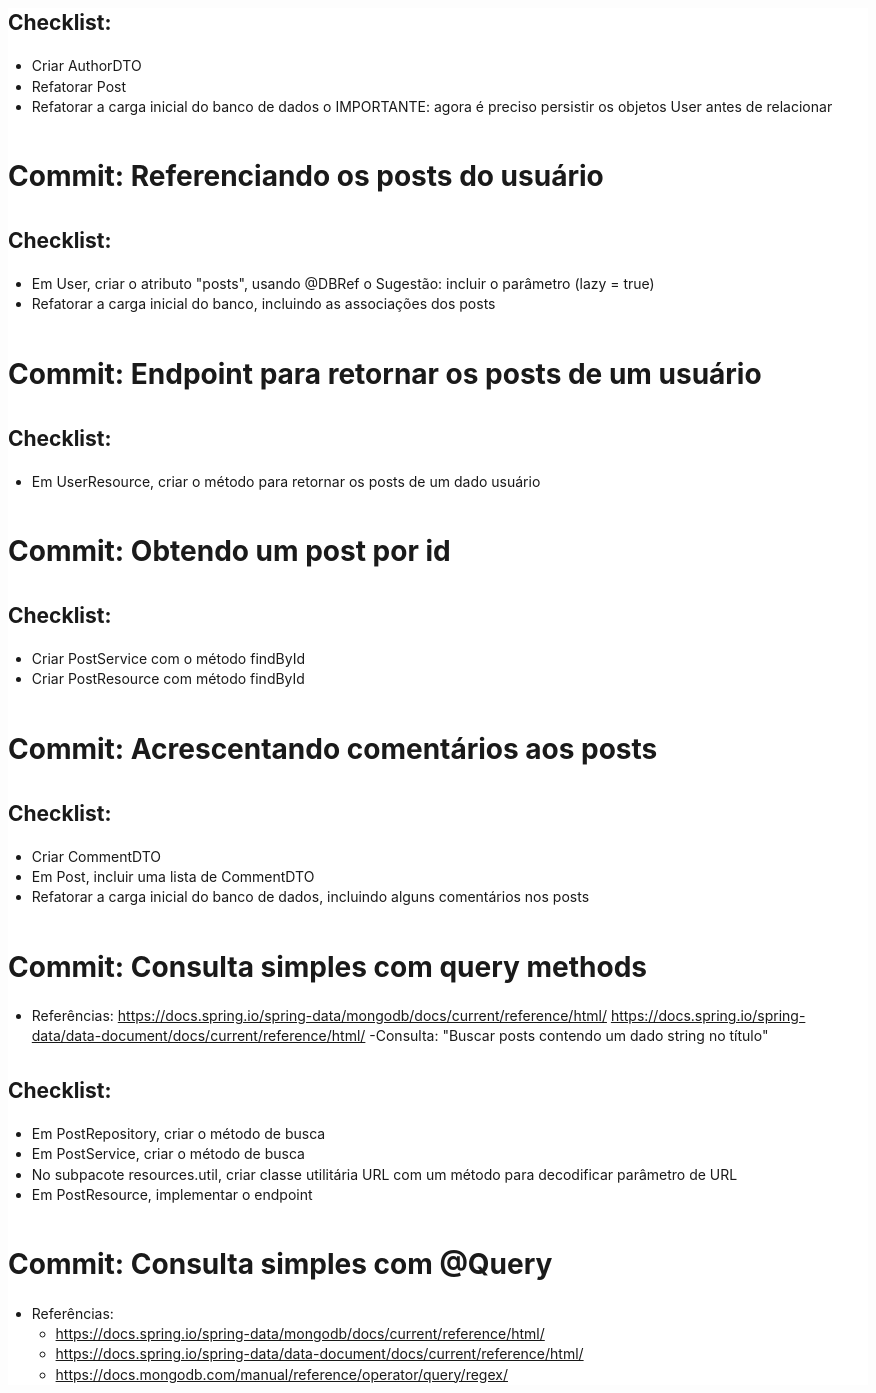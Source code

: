 ## Checklist:
- Criar AuthorDTO
- Refatorar Post
- Refatorar a carga inicial do banco de dados
o IMPORTANTE: agora é preciso persistir os objetos User antes de relacionar
# Commit: Referenciando os posts do usuário
## Checklist:
- Em User, criar o atributo "posts", usando @DBRef
o Sugestão: incluir o parâmetro (lazy = true)
- Refatorar a carga inicial do banco, incluindo as associações dos posts
# Commit: Endpoint para retornar os posts de um usuário
## Checklist:
- Em UserResource, criar o método para retornar os posts de um dado usuário
# Commit: Obtendo um post por id
## Checklist:
- Criar PostService com o método findById
- Criar PostResource com método findById
# Commit: Acrescentando comentários aos posts
## Checklist:
- Criar CommentDTO
- Em Post, incluir uma lista de CommentDTO
- Refatorar a carga inicial do banco de dados, incluindo alguns comentários nos posts
# Commit: Consulta simples com query methods
- Referências:
https://docs.spring.io/spring-data/mongodb/docs/current/reference/html/
https://docs.spring.io/spring-data/data-document/docs/current/reference/html/
-Consulta:
"Buscar posts contendo um dado string no título"
## Checklist:
- Em PostRepository, criar o método de busca
- Em PostService, criar o método de busca
- No subpacote resources.util, criar classe utilitária URL com um método para decodificar parâmetro de URL
- Em PostResource, implementar o endpoint
# Commit: Consulta simples com @Query
- Referências:
  - https://docs.spring.io/spring-data/mongodb/docs/current/reference/html/
  - https://docs.spring.io/spring-data/data-document/docs/current/reference/html/
  - https://docs.mongodb.com/manual/reference/operator/query/regex/
